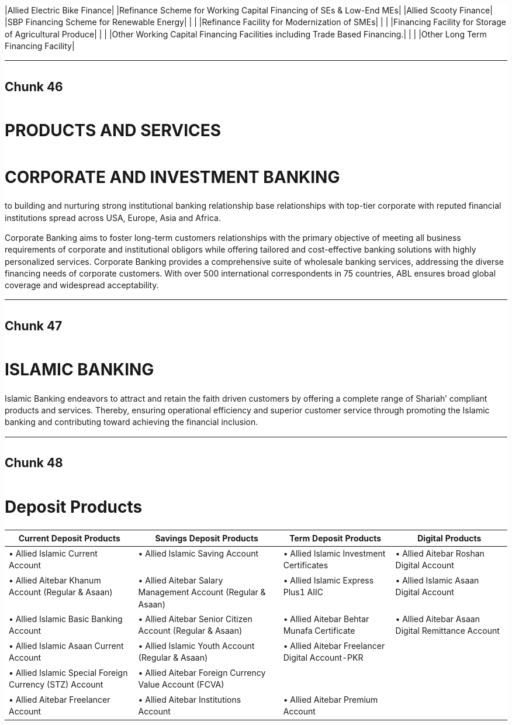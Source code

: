 |Allied Electric Bike Finance| |Refinance Scheme for Working Capital Financing of SEs & Low-End MEs|
|Allied Scooty Finance| |SBP Financing Scheme for Renewable Energy|
| | |Refinance Facility for Modernization of SMEs|
| | |Financing Facility for Storage of Agricultural Produce|
| | |Other Working Capital Financing Facilities including Trade Based Financing.|
| | |Other Long Term Financing Facility|

---

## Chunk 46

# PRODUCTS AND SERVICES

# CORPORATE AND INVESTMENT BANKING

to building and nurturing strong institutional banking relationship base relationships with top-tier corporate with reputed financial institutions spread across USA, Europe, Asia and Africa.

Corporate Banking aims to foster long-term customers relationships with the primary objective of meeting all business requirements of corporate and institutional obligors while offering tailored and cost-effective banking solutions with highly personalized services. Corporate Banking provides a comprehensive suite of wholesale banking services, addressing the diverse financing needs of corporate customers. With over 500 international correspondents in 75 countries, ABL ensures broad global coverage and widespread acceptability.

---

## Chunk 47

# ISLAMIC BANKING

Islamic Banking endeavors to attract and retain the faith driven customers by offering a complete range of Shariah’ compliant products and services. Thereby, ensuring operational efficiency and superior customer service through promoting the Islamic banking and contributing toward achieving the financial inclusion.

---

## Chunk 48

# Deposit Products

|Current Deposit Products|Savings Deposit Products|Term Deposit Products|Digital Products|
|---|---|---|---|
|• Allied Islamic Current Account|• Allied Islamic Saving Account|• Allied Islamic Investment Certificates|• Allied Aitebar Roshan Digital Account|
|• Allied Aitebar Khanum Account (Regular & Asaan)|• Allied Aitebar Salary Management Account (Regular & Asaan)|• Allied Islamic Express Plus1 AIIC|• Allied Islamic Asaan Digital Account|
|• Allied Islamic Basic Banking Account|• Allied Aitebar Senior Citizen Account (Regular & Asaan)|• Allied Aitebar Behtar Munafa Certificate|• Allied Aitebar Asaan Digital Remittance Account|
|• Allied Islamic Asaan Current Account|• Allied Islamic Youth Account (Regular & Asaan)|• Allied Aitebar Freelancer Digital Account-PKR| |
|• Allied Islamic Special Foreign Currency (STZ) Account|• Allied Aitebar Foreign Currency Value Account (FCVA)| | |
|• Allied Aitebar Freelancer Account|• Allied Aitebar Institutions Account|• Allied Aitebar Premium Account| |